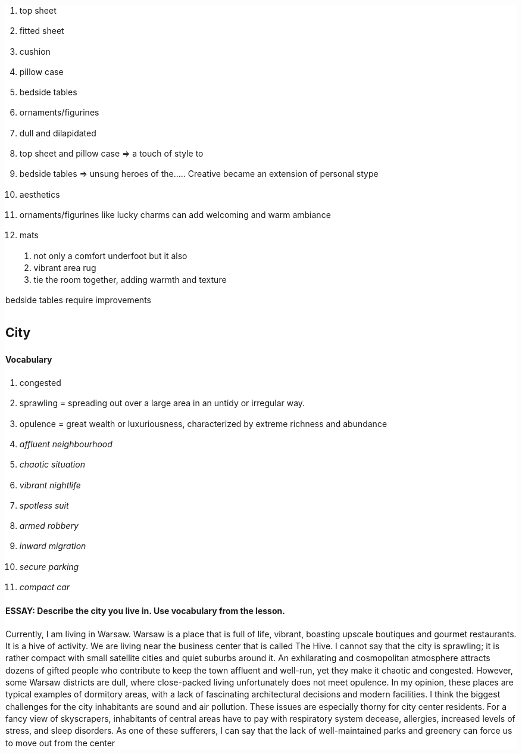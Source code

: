 1. top sheet
2. fitted sheet
3. cushion
4. pillow case
5. bedside tables
6. ornaments/figurines

1. dull and dilapidated
2. top sheet and pillow case => a touch of style to 
5. bedside tables => unsung heroes of the..... Creative became an extension of personal stype
6. aesthetics
7. ornaments/figurines like lucky charms can add welcoming and warm ambiance
8. mats
	1. not only a comfort underfoot but it also 
	2. vibrant area rug
	3. tie the room together, adding warmth and texture

bedside tables require improvements 

## **City** 

#### Vocabulary

1. congested
2. sprawling = spreading out over a large area in an untidy or irregular way.
3. opulence = great wealth or luxuriousness, characterized by extreme richness and abundance

1. *affluent neighbourhood*
2. *chaotic situation*
3. *vibrant nightlife*
4. *spotless suit*
5. *armed robbery*
6. *inward migration*
7. *secure parking*
8. *compact car*
#### ESSAY: Describe the city you live in. Use vocabulary from the lesson.

Currently, I am living in Warsaw. Warsaw is a place that is full of life, vibrant, boasting upscale boutiques and gourmet restaurants. It is a hive of activity. We are living near the business center that is called The Hive. 
I cannot say that the city is sprawling; it is rather compact with small satellite cities and quiet suburbs around it. 
An exhilarating and cosmopolitan atmosphere attracts dozens of gifted people who contribute to keep the town affluent and well-run, yet they make it chaotic and congested. 
However, some Warsaw districts are dull, where close-packed living unfortunately does not meet opulence. In my opinion, these places are typical examples of dormitory areas, with a lack of fascinating architectural decisions and modern facilities. 
I think the biggest challenges for the city inhabitants are sound and air pollution. These issues are especially thorny for city center residents. For a fancy view of skyscrapers, inhabitants of central areas have to pay with respiratory system decease, allergies, increased levels of stress, and sleep disorders. As one of these sufferers, I can say that the lack of well-maintained parks and greenery can force us to move out from the center
